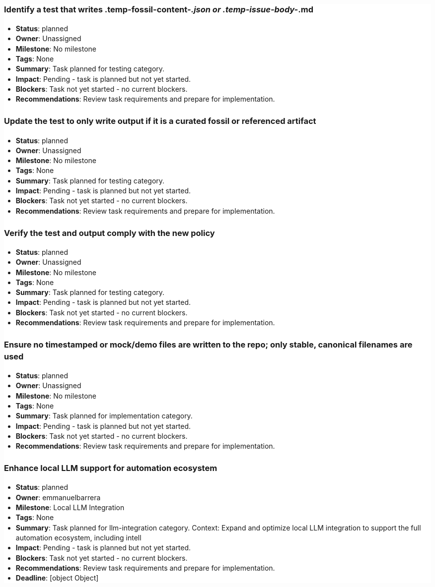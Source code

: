 
### Identify a test that writes .temp-fossil-content-*.json or .temp-issue-body-*.md
- **Status**: planned
- **Owner**: Unassigned
- **Milestone**: No milestone
- **Tags**: None
- **Summary**: Task planned for testing category. 
- **Impact**: Pending - task is planned but not yet started.
- **Blockers**: Task not yet started - no current blockers.
- **Recommendations**: Review task requirements and prepare for implementation.


### Update the test to only write output if it is a curated fossil or referenced artifact
- **Status**: planned
- **Owner**: Unassigned
- **Milestone**: No milestone
- **Tags**: None
- **Summary**: Task planned for testing category. 
- **Impact**: Pending - task is planned but not yet started.
- **Blockers**: Task not yet started - no current blockers.
- **Recommendations**: Review task requirements and prepare for implementation.


### Verify the test and output comply with the new policy
- **Status**: planned
- **Owner**: Unassigned
- **Milestone**: No milestone
- **Tags**: None
- **Summary**: Task planned for testing category. 
- **Impact**: Pending - task is planned but not yet started.
- **Blockers**: Task not yet started - no current blockers.
- **Recommendations**: Review task requirements and prepare for implementation.


### Ensure no timestamped or mock/demo files are written to the repo; only stable, canonical filenames are used
- **Status**: planned
- **Owner**: Unassigned
- **Milestone**: No milestone
- **Tags**: None
- **Summary**: Task planned for implementation category. 
- **Impact**: Pending - task is planned but not yet started.
- **Blockers**: Task not yet started - no current blockers.
- **Recommendations**: Review task requirements and prepare for implementation.


### Enhance local LLM support for automation ecosystem
- **Status**: planned
- **Owner**: emmanuelbarrera
- **Milestone**: Local LLM Integration
- **Tags**: None
- **Summary**: Task planned for llm-integration category. Context: Expand and optimize local LLM integration to support the full automation ecosystem, including intell
- **Impact**: Pending - task is planned but not yet started.
- **Blockers**: Task not yet started - no current blockers.
- **Recommendations**: Review task requirements and prepare for implementation.
- **Deadline**: [object Object]
